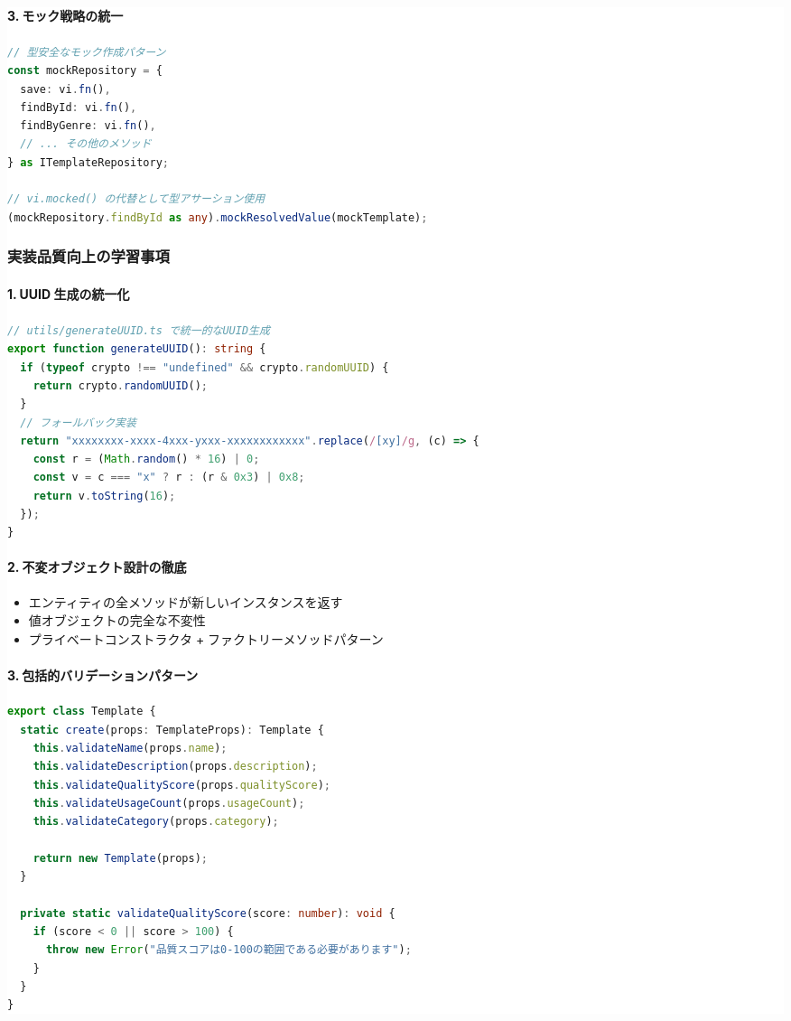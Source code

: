 #### 3. モック戦略の統一

```typescript
// 型安全なモック作成パターン
const mockRepository = {
  save: vi.fn(),
  findById: vi.fn(),
  findByGenre: vi.fn(),
  // ... その他のメソッド
} as ITemplateRepository;

// vi.mocked() の代替として型アサーション使用
(mockRepository.findById as any).mockResolvedValue(mockTemplate);
```

### 実装品質向上の学習事項

#### 1. UUID 生成の統一化

```typescript
// utils/generateUUID.ts で統一的なUUID生成
export function generateUUID(): string {
  if (typeof crypto !== "undefined" && crypto.randomUUID) {
    return crypto.randomUUID();
  }
  // フォールバック実装
  return "xxxxxxxx-xxxx-4xxx-yxxx-xxxxxxxxxxxx".replace(/[xy]/g, (c) => {
    const r = (Math.random() * 16) | 0;
    const v = c === "x" ? r : (r & 0x3) | 0x8;
    return v.toString(16);
  });
}
```

#### 2. 不変オブジェクト設計の徹底

- エンティティの全メソッドが新しいインスタンスを返す
- 値オブジェクトの完全な不変性
- プライベートコンストラクタ + ファクトリーメソッドパターン

#### 3. 包括的バリデーションパターン

```typescript
export class Template {
  static create(props: TemplateProps): Template {
    this.validateName(props.name);
    this.validateDescription(props.description);
    this.validateQualityScore(props.qualityScore);
    this.validateUsageCount(props.usageCount);
    this.validateCategory(props.category);

    return new Template(props);
  }

  private static validateQualityScore(score: number): void {
    if (score < 0 || score > 100) {
      throw new Error("品質スコアは0-100の範囲である必要があります");
    }
  }
}
```
